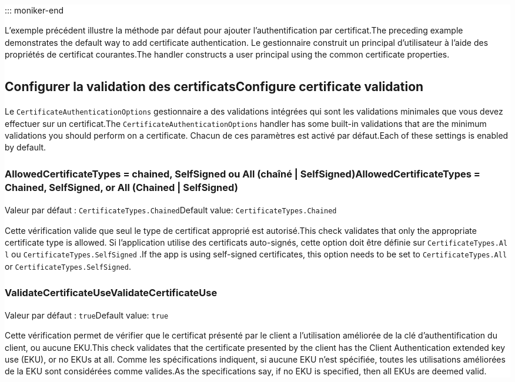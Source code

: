 ::: moniker-end

<span data-ttu-id="8b6a5-126">L’exemple précédent illustre la méthode par défaut pour ajouter l’authentification par certificat.</span><span class="sxs-lookup"><span data-stu-id="8b6a5-126">The preceding example demonstrates the default way to add certificate authentication.</span></span> <span data-ttu-id="8b6a5-127">Le gestionnaire construit un principal d’utilisateur à l’aide des propriétés de certificat courantes.</span><span class="sxs-lookup"><span data-stu-id="8b6a5-127">The handler constructs a user principal using the common certificate properties.</span></span>

## <a name="configure-certificate-validation"></a><span data-ttu-id="8b6a5-128">Configurer la validation des certificats</span><span class="sxs-lookup"><span data-stu-id="8b6a5-128">Configure certificate validation</span></span>

<span data-ttu-id="8b6a5-129">Le `CertificateAuthenticationOptions` gestionnaire a des validations intégrées qui sont les validations minimales que vous devez effectuer sur un certificat.</span><span class="sxs-lookup"><span data-stu-id="8b6a5-129">The `CertificateAuthenticationOptions` handler has some built-in validations that are the minimum validations you should perform on a certificate.</span></span> <span data-ttu-id="8b6a5-130">Chacun de ces paramètres est activé par défaut.</span><span class="sxs-lookup"><span data-stu-id="8b6a5-130">Each of these settings is enabled by default.</span></span>

### <a name="allowedcertificatetypes--chained-selfsigned-or-all-chained--selfsigned"></a><span data-ttu-id="8b6a5-131">AllowedCertificateTypes = chained, SelfSigned ou All (chaîné | SelfSigned)</span><span class="sxs-lookup"><span data-stu-id="8b6a5-131">AllowedCertificateTypes = Chained, SelfSigned, or All (Chained | SelfSigned)</span></span>

<span data-ttu-id="8b6a5-132">Valeur par défaut : `CertificateTypes.Chained`</span><span class="sxs-lookup"><span data-stu-id="8b6a5-132">Default value: `CertificateTypes.Chained`</span></span>

<span data-ttu-id="8b6a5-133">Cette vérification valide que seul le type de certificat approprié est autorisé.</span><span class="sxs-lookup"><span data-stu-id="8b6a5-133">This check validates that only the appropriate certificate type is allowed.</span></span> <span data-ttu-id="8b6a5-134">Si l’application utilise des certificats auto-signés, cette option doit être définie sur `CertificateTypes.All` ou `CertificateTypes.SelfSigned` .</span><span class="sxs-lookup"><span data-stu-id="8b6a5-134">If the app is using self-signed certificates, this option needs to be set to `CertificateTypes.All` or `CertificateTypes.SelfSigned`.</span></span>

### <a name="validatecertificateuse"></a><span data-ttu-id="8b6a5-135">ValidateCertificateUse</span><span class="sxs-lookup"><span data-stu-id="8b6a5-135">ValidateCertificateUse</span></span>

<span data-ttu-id="8b6a5-136">Valeur par défaut : `true`</span><span class="sxs-lookup"><span data-stu-id="8b6a5-136">Default value: `true`</span></span>

<span data-ttu-id="8b6a5-137">Cette vérification permet de vérifier que le certificat présenté par le client a l’utilisation améliorée de la clé d’authentification du client, ou aucune EKU.</span><span class="sxs-lookup"><span data-stu-id="8b6a5-137">This check validates that the certificate presented by the client has the Client Authentication extended key use (EKU), or no EKUs at all.</span></span> <span data-ttu-id="8b6a5-138">Comme les spécifications indiquent, si aucune EKU n’est spécifiée, toutes les utilisations améliorées de la EKU sont considérées comme valides.</span><span class="sxs-lookup"><span data-stu-id="8b6a5-138">As the specifications say, if no EKU is specified, then all EKUs are deemed valid.</span></span>
